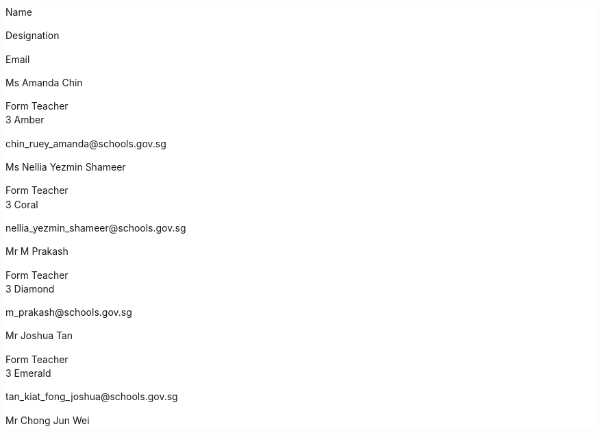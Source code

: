 <tbody>
<tr>
<td rowspan="1" colspan="1">
<p>Name</p>
</td>
<td rowspan="1" colspan="1">
<p>Designation</p>
</td>
<td rowspan="1" colspan="1">
<p>Email</p>
</td>
</tr>
<tr>
<td rowspan="1" colspan="1">
<p>Ms Amanda Chin</p>
</td>
<td rowspan="1" colspan="1">
<p>Form Teacher
<br>3 Amber</p>
</td>
<td rowspan="1" colspan="1">
<p>chin_ruey_amanda@schools.gov.sg</p>
</td>
</tr>
<tr>
<td rowspan="1" colspan="1">
<p>Ms Nellia Yezmin Shameer</p>
</td>
<td rowspan="1" colspan="1">
<p>Form Teacher
<br>3 Coral</p>
</td>
<td rowspan="1" colspan="1">
<p>nellia_yezmin_shameer@schools.gov.sg</p>
</td>
</tr>
<tr>
<td rowspan="1" colspan="1">
<p>Mr M Prakash</p>
</td>
<td rowspan="1" colspan="1">
<p>Form Teacher
<br>3 Diamond</p>
</td>
<td rowspan="1" colspan="1">
<p>m_prakash@schools.gov.sg</p>
</td>
</tr>
<tr>
<td rowspan="1" colspan="1">
<p>Mr Joshua Tan</p>
</td>
<td rowspan="1" colspan="1">
<p>Form Teacher
<br>3 Emerald</p>
</td>
<td rowspan="1" colspan="1">
<p>tan_kiat_fong_joshua@schools.gov.sg</p>
</td>
</tr>
<tr>
<td rowspan="1" colspan="1">
<p>Mr Chong Jun Wei</p>
</td>